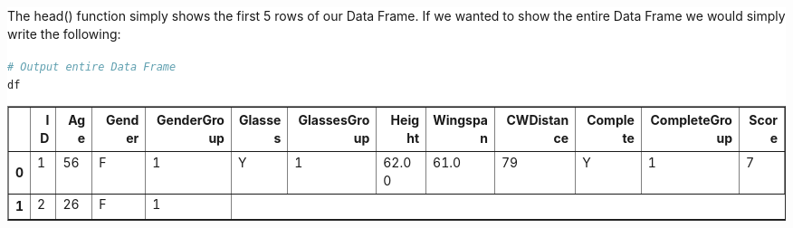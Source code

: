 

The head() function simply shows the first 5 rows of our Data Frame.  If we wanted to show the entire Data Frame we would simply write the following:


```python
# Output entire Data Frame
df
```




<div>
<style scoped>
    .dataframe tbody tr th:only-of-type {
        vertical-align: middle;
    }

    .dataframe tbody tr th {
        vertical-align: top;
    }

    .dataframe thead th {
        text-align: right;
    }
</style>
<table border="1" class="dataframe">
  <thead>
    <tr style="text-align: right;">
      <th></th>
      <th>ID</th>
      <th>Age</th>
      <th>Gender</th>
      <th>GenderGroup</th>
      <th>Glasses</th>
      <th>GlassesGroup</th>
      <th>Height</th>
      <th>Wingspan</th>
      <th>CWDistance</th>
      <th>Complete</th>
      <th>CompleteGroup</th>
      <th>Score</th>
    </tr>
  </thead>
  <tbody>
    <tr>
      <th>0</th>
      <td>1</td>
      <td>56</td>
      <td>F</td>
      <td>1</td>
      <td>Y</td>
      <td>1</td>
      <td>62.00</td>
      <td>61.0</td>
      <td>79</td>
      <td>Y</td>
      <td>1</td>
      <td>7</td>
    </tr>
    <tr>
      <th>1</th>
      <td>2</td>
      <td>26</td>
      <td>F</td>
      <td>1</td>